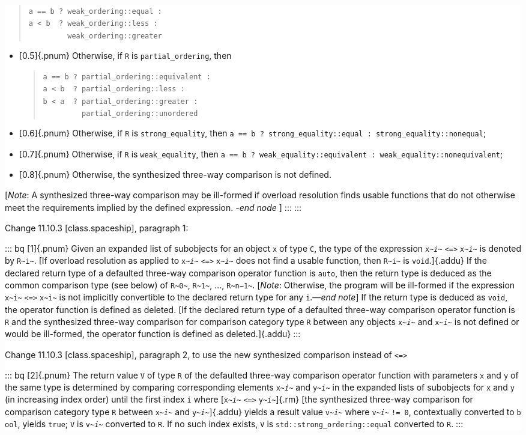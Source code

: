   > ```
  > a == b ? weak_ordering::equal : 
  > a < b  ? weak_ordering::less : 
  >          weak_ordering::greater
  > ```
- [0.5]{.pnum} Otherwise, if `R` is `partial_ordering`, then

  > ```
  > a == b ? partial_ordering::equivalent : 
  > a < b  ? partial_ordering::less :
  > b < a  ? partial_ordering::greater :
  >          partial_ordering::unordered
  > ```
- [0.6]{.pnum} Otherwise, if `R` is `strong_equality`, then
`a == b ? strong_equality::equal : strong_equality::nonequal`;
- [0.7]{.pnum} Otherwise, if `R` is `weak_equality`, then
`a == b ? weak_equality::equivalent : weak_equality::nonequivalent`;
- [0.8]{.pnum} Otherwise, the synthesized three-way comparison is not defined.

[*Note*: A synthesized three-way comparison may be ill-formed if overload
resolution finds usable functions that do not otherwise meet the requirements implied
by the defined expression. *-end node* ]
:::
:::

Change 11.10.3 [class.spaceship], paragraph 1:

::: bq
[1]{.pnum} Given an expanded list of subobjects for an object `x` of type `C`,
the type of the expression <code>x~*i*~</code> `<=>` <code>x~*i*~</code> is
denoted by <code>R~i~</code>. [If overload resolution as applied to
<code>x~*i*~</code> `<=>` <code>x~*i*~</code> does not find a usable function,
then <code>R~i~</code> is `void`.]{.addu} If the declared return type of a
defaulted three-way comparison operator function is `auto`, then the return type
is deduced as the common comparison type (see below) of <code>R~0~</code>,
<code>R~1~</code>, …, <code>R~n−1~</code>. [*Note*: Otherwise, the program will
be ill-formed if the expression <code>x~i~</code> `<=>` <code>x~i~</code> is not
implicitly convertible to the declared return type for any `i`.—*end note*] If
the return type is deduced as `void`, the operator function is defined as
deleted. [If the declared return type of a defaulted three-way comparison
operator function is `R` and the synthesized three-way comparison for comparison category
type `R` between any objects <code>x~*i*~</code> and <code>x~*i*~</code> is not defined
or would be ill-formed, the operator function is defined as deleted.]{.addu}
:::

Change 11.10.3 [class.spaceship], paragraph 2, to use the new synthesized
comparison instead of `<=>`

::: bq
[2]{.pnum} The return value `V` of type `R` of the defaulted three-way
comparison operator function with parameters `x` and `y` of the same type is
determined by comparing corresponding elements <code>x~*i*~</code> and
<code>y~*i*~</code> in the expanded lists of subobjects for `x` and `y` (in
increasing index order) until the first index `i` where
[<code>x~*i*~</code> `<=>` <code>y~*i*~</code>]{.rm} [the synthesized three-way
comparison for comparison category type `R` between <code>x~*i*~</code> and
<code>y~*i*~</code>]{.addu} yields a result value <code>v~*i*~</code> where
<code>v~*i*~</code> `!= 0`, contextually converted to `bool`, yields `true`; `V`
is <code>v~*i*~</code> converted to `R`. If no such index exists, `V` is
`std::strong_ordering::equal` converted to `R`.
:::
